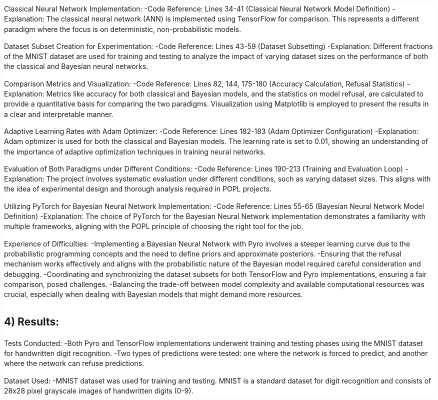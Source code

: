 Classical Neural Network Implementation:
   -Code Reference: Lines 34-41 (Classical Neural Network Model Definition)
   -Explanation: The classical neural network (ANN) is implemented using TensorFlow for comparison. This represents a different paradigm where the focus is on deterministic, non-probabilistic models.

Dataset Subset Creation for Experimentation:
   -Code Reference: Lines 43-59 (Dataset Subsetting)
   -Explanation: Different fractions of the MNIST dataset are used for training and testing to analyze the impact of varying dataset sizes on the performance of both the classical and Bayesian neural networks.

Comparison Metrics and Visualization:
   -Code Reference: Lines 82, 144, 175-180 (Accuracy Calculation, Refusal Statistics)
   -Explanation: Metrics like accuracy for both classical and Bayesian models, and the statistics on model refusal, are calculated to provide a quantitative basis for comparing the two paradigms. Visualization using Matplotlib is employed to present the results in a clear and interpretable manner.

Adaptive Learning Rates with Adam Optimizer:
   -Code Reference: Lines 182-183 (Adam Optimizer Configuration)
   -Explanation: Adam optimizer is used for both the classical and Bayesian models. The learning rate is set to 0.01, showing an understanding of the importance of adaptive optimization techniques in training neural networks.

Evaluation of Both Paradigms under Different Conditions:
   -Code Reference: Lines 190-213 (Training and Evaluation Loop)
   -Explanation: The project involves systematic evaluation under different conditions, such as varying dataset sizes. This aligns with the idea of experimental design and thorough analysis required in POPL projects.

Utilizing PyTorch for Bayesian Neural Network Implementation:
    -Code Reference: Lines 55-65 (Bayesian Neural Network Model Definition)
    -Explanation: The choice of PyTorch for the Bayesian Neural Network implementation demonstrates a familiarity with multiple frameworks, aligning with the POPL principle of choosing the right tool for the job.

Experience of Difficulties:
-Implementing a Bayesian Neural Network with Pyro involves a steeper learning curve due to the probabilistic programming concepts and the need to define priors and approximate posteriors.
-Ensuring that the refusal mechanism works effectively and aligns with the probabilistic nature of the Bayesian model required careful consideration and debugging.
-Coordinating and synchronizing the dataset subsets for both TensorFlow and Pyro implementations, ensuring a fair comparison, posed challenges.
-Balancing the trade-off between model complexity and available computational resources was crucial, especially when dealing with Bayesian models that might demand more resources.

## 4) Results:
Tests Conducted:
   -Both Pyro and TensorFlow implementations underwent training and testing phases using the MNIST dataset for handwritten digit recognition.
   -Two types of predictions were tested: one where the network is forced to predict, and another where the network can refuse predictions.

Dataset Used:
   -MNIST dataset was used for training and testing. MNIST is a standard dataset for digit recognition and consists of 28x28 pixel grayscale images of handwritten digits (0-9).
